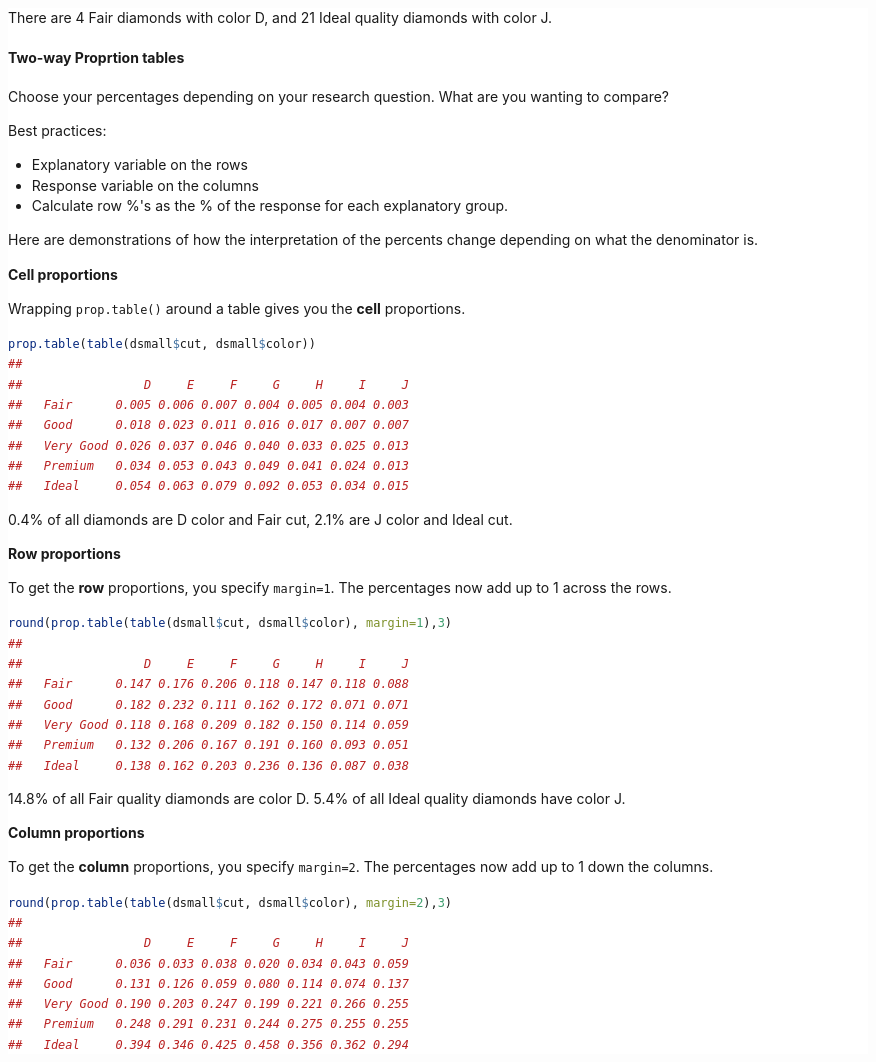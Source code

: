There are 4 Fair diamonds with color D, and 21 Ideal quality diamonds with color J.

#### Two-way Proprtion tables
Choose your percentages depending on your research question. What are you wanting to compare? 

Best practices: 

* Explanatory variable on the rows
* Response variable on the columns
* Calculate row %'s as the % of the response for each explanatory group. 

Here are demonstrations of how the interpretation of the percents change depending on what the denominator is. 

**Cell proportions**

Wrapping `prop.table()` around a table gives you the **cell** proportions. 

```r
prop.table(table(dsmall$cut, dsmall$color))
##            
##                 D     E     F     G     H     I     J
##   Fair      0.005 0.006 0.007 0.004 0.005 0.004 0.003
##   Good      0.018 0.023 0.011 0.016 0.017 0.007 0.007
##   Very Good 0.026 0.037 0.046 0.040 0.033 0.025 0.013
##   Premium   0.034 0.053 0.043 0.049 0.041 0.024 0.013
##   Ideal     0.054 0.063 0.079 0.092 0.053 0.034 0.015
```
0.4% of all diamonds are D color and Fair cut, 2.1% are J color and Ideal cut. 

**Row proportions**

To get the **row** proportions, you specify `margin=1`. The percentages now add up to 1 across the rows. 

```r
round(prop.table(table(dsmall$cut, dsmall$color), margin=1),3)
##            
##                 D     E     F     G     H     I     J
##   Fair      0.147 0.176 0.206 0.118 0.147 0.118 0.088
##   Good      0.182 0.232 0.111 0.162 0.172 0.071 0.071
##   Very Good 0.118 0.168 0.209 0.182 0.150 0.114 0.059
##   Premium   0.132 0.206 0.167 0.191 0.160 0.093 0.051
##   Ideal     0.138 0.162 0.203 0.236 0.136 0.087 0.038
```

14.8% of all Fair quality diamonds are color D. 5.4% of all Ideal quality diamonds have color J.

**Column proportions**

To get the **column** proportions, you specify `margin=2`. The percentages now add up to 1 down the columns. 

```r
round(prop.table(table(dsmall$cut, dsmall$color), margin=2),3)
##            
##                 D     E     F     G     H     I     J
##   Fair      0.036 0.033 0.038 0.020 0.034 0.043 0.059
##   Good      0.131 0.126 0.059 0.080 0.114 0.074 0.137
##   Very Good 0.190 0.203 0.247 0.199 0.221 0.266 0.255
##   Premium   0.248 0.291 0.231 0.244 0.275 0.255 0.255
##   Ideal     0.394 0.346 0.425 0.458 0.356 0.362 0.294
```
